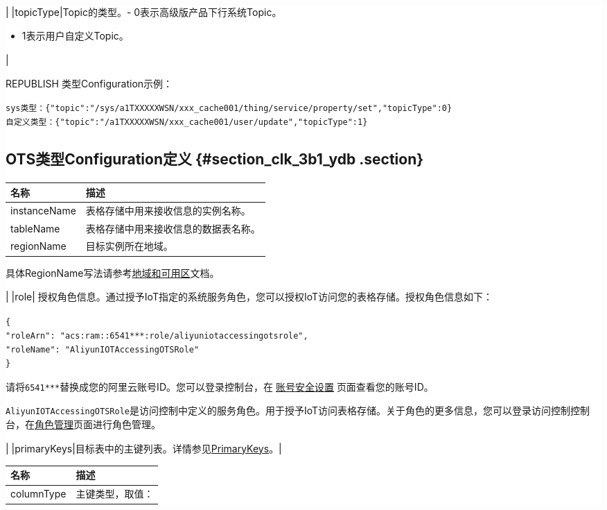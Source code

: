  |
|topicType|Topic的类型。-   0表示高级版产品下行系统Topic。
-   1表示用户自定义Topic。

|

REPUBLISH 类型Configuration示例：

```
sys类型：{"topic":"/sys/a1TXXXXXWSN/xxx_cache001/thing/service/property/set","topicType":0}
自定义类型：{"topic":"/a1TXXXXXWSN/xxx_cache001/user/update","topicType":1}
```

## OTS类型Configuration定义 {#section_clk_3b1_ydb .section}

|名称|描述|
|:-|:-|
|instanceName|表格存储中用来接收信息的实例名称。|
|tableName|表格存储中用来接收信息的数据表名称。|
|regionName| 目标实例所在地域。

 具体RegionName写法请参考[地域和可用区](https://www.alibabacloud.com/help/doc-detail/40654.htm)文档。

 |
|role| 授权角色信息。通过授予IoT指定的系统服务角色，您可以授权IoT访问您的表格存储。授权角色信息如下：

 ```
{
"roleArn": "acs:ram::6541***:role/aliyuniotaccessingotsrole",
"roleName": "AliyunIOTAccessingOTSRole"
}
```

 请将`6541***`替换成您的阿里云账号ID。您可以登录控制台，在 [账号安全设置](https://account.console.aliyun.com/#/secure) 页面查看您的账号ID。

 `AliyunIOTAccessingOTSRole`是访问控制中定义的服务角色。用于授予IoT访问表格存储。关于角色的更多信息，您可以登录访问控制控制台，在[角色管理](https://ram.console.aliyun.com/#/role/list)页面进行角色管理。

 |
|primaryKeys|目标表中的主键列表。详情参见[PrimaryKeys](#table_qfn_hd1_ydb)。|

|名称|描述|
|:-|:-|
|columnType| 主键类型，取值：
